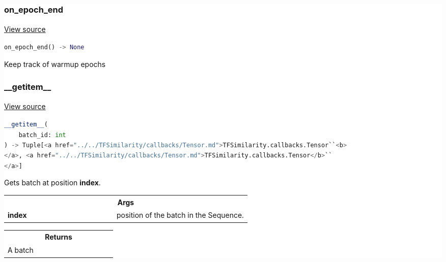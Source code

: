 </table>



<h3 id="on_epoch_end">on_epoch_end</h3>

<a target="_blank" href="https://github.com/tensorflow/similarity/blob/main/tensorflow_similarity/samplers/samplers.py#L120-L130">View source</a>

```python
on_epoch_end() -> None
```


Keep track of warmup epochs


<h3 id="__getitem__">__getitem__</h3>

<a target="_blank" href="https://github.com/tensorflow/similarity/blob/main/tensorflow_similarity/samplers/samplers.py#L132-L133">View source</a>

```python
__getitem__(
    batch_id: int
) -> Tuple[<a href="../../TFSimilarity/callbacks/Tensor.md">TFSimilarity.callbacks.Tensor``<b>
</a>, <a href="../../TFSimilarity/callbacks/Tensor.md">TFSimilarity.callbacks.Tensor</b>``
</a>]
```


Gets batch at position <b>index</b>.



 <table class="responsive fixed orange">
<colgroup><col width="214px"><col></colgroup>
<tr><th colspan="2">Args</th></tr>

<tr>
<td>
<b>index</b>
</td>
<td>
position of the batch in the Sequence.
</td>
</tr>
</table>




 <table class="responsive fixed orange">
<colgroup><col width="214px"><col></colgroup>
<tr><th colspan="2">Returns</th></tr>
<tr class="alt">
<td colspan="2">
A batch
</td>
</tr>
